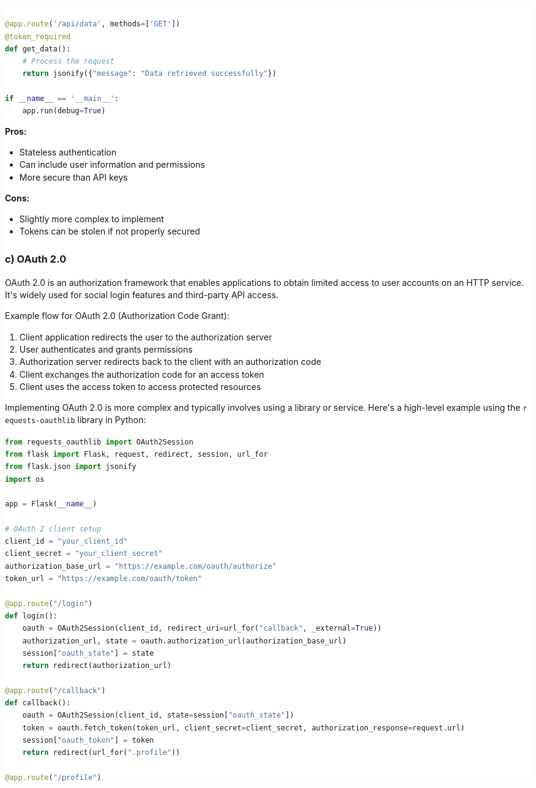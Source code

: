 ```python

@app.route('/api/data', methods=['GET'])
@token_required
def get_data():
    # Process the request
    return jsonify({"message": "Data retrieved successfully"})

if __name__ == '__main__':
    app.run(debug=True)
```

**Pros:**
- Stateless authentication
- Can include user information and permissions
- More secure than API keys

**Cons:**
- Slightly more complex to implement
- Tokens can be stolen if not properly secured

### c) OAuth 2.0

OAuth 2.0 is an authorization framework that enables applications to obtain limited access to user accounts on an HTTP service. It's widely used for social login features and third-party API access.

Example flow for OAuth 2.0 (Authorization Code Grant):

1. Client application redirects the user to the authorization server
2. User authenticates and grants permissions
3. Authorization server redirects back to the client with an authorization code
4. Client exchanges the authorization code for an access token
5. Client uses the access token to access protected resources

Implementing OAuth 2.0 is more complex and typically involves using a library or service. Here's a high-level example using the `requests-oauthlib` library in Python:

```python
from requests_oauthlib import OAuth2Session
from flask import Flask, request, redirect, session, url_for
from flask.json import jsonify
import os

app = Flask(__name__)

# OAuth 2 client setup
client_id = "your_client_id"
client_secret = "your_client_secret"
authorization_base_url = "https://example.com/oauth/authorize"
token_url = "https://example.com/oauth/token"

@app.route("/login")
def login():
    oauth = OAuth2Session(client_id, redirect_uri=url_for("callback", _external=True))
    authorization_url, state = oauth.authorization_url(authorization_base_url)
    session["oauth_state"] = state
    return redirect(authorization_url)

@app.route("/callback")
def callback():
    oauth = OAuth2Session(client_id, state=session["oauth_state"])
    token = oauth.fetch_token(token_url, client_secret=client_secret, authorization_response=request.url)
    session["oauth_token"] = token
    return redirect(url_for(".profile"))

@app.route("/profile")
```